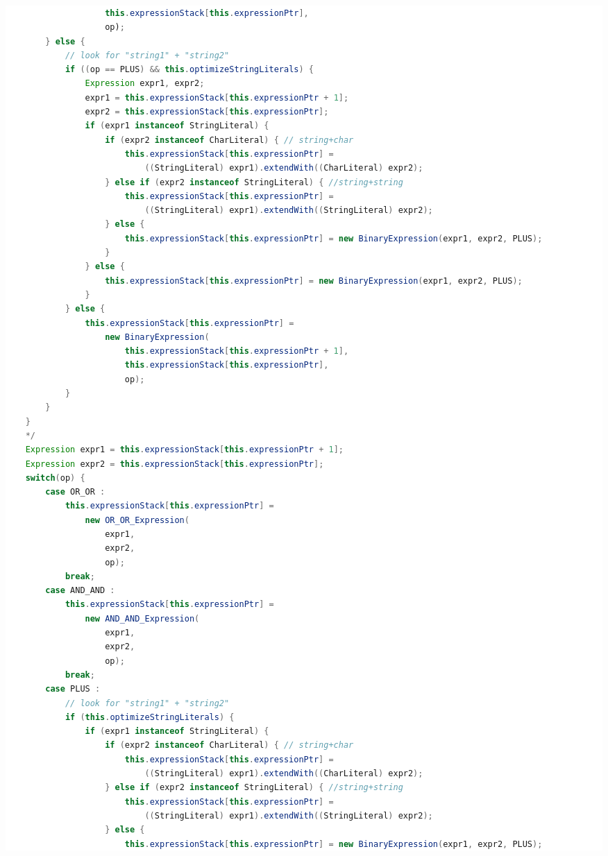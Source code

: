 ```java
					this.expressionStack[this.expressionPtr], 
					op);
		} else {
			// look for "string1" + "string2"
			if ((op == PLUS) && this.optimizeStringLiterals) {
				Expression expr1, expr2;
				expr1 = this.expressionStack[this.expressionPtr + 1];
				expr2 = this.expressionStack[this.expressionPtr];
				if (expr1 instanceof StringLiteral) {
					if (expr2 instanceof CharLiteral) { // string+char
						this.expressionStack[this.expressionPtr] = 
							((StringLiteral) expr1).extendWith((CharLiteral) expr2); 
					} else if (expr2 instanceof StringLiteral) { //string+string
						this.expressionStack[this.expressionPtr] = 
							((StringLiteral) expr1).extendWith((StringLiteral) expr2); 
					} else {
						this.expressionStack[this.expressionPtr] = new BinaryExpression(expr1, expr2, PLUS);
					}
				} else {
					this.expressionStack[this.expressionPtr] = new BinaryExpression(expr1, expr2, PLUS);
				}
			} else {
				this.expressionStack[this.expressionPtr] = 
					new BinaryExpression(
						this.expressionStack[this.expressionPtr + 1], 
						this.expressionStack[this.expressionPtr], 
						op);
			}
		}
	}
	*/
	Expression expr1 = this.expressionStack[this.expressionPtr + 1];
	Expression expr2 = this.expressionStack[this.expressionPtr];
	switch(op) {
		case OR_OR :
			this.expressionStack[this.expressionPtr] = 
				new OR_OR_Expression(
					expr1, 
					expr2, 
					op); 
			break;
		case AND_AND :
			this.expressionStack[this.expressionPtr] = 
				new AND_AND_Expression(
					expr1, 
					expr2, 
					op);
			break;
		case PLUS :
			// look for "string1" + "string2"
			if (this.optimizeStringLiterals) {
				if (expr1 instanceof StringLiteral) {
					if (expr2 instanceof CharLiteral) { // string+char
						this.expressionStack[this.expressionPtr] = 
							((StringLiteral) expr1).extendWith((CharLiteral) expr2); 
					} else if (expr2 instanceof StringLiteral) { //string+string
						this.expressionStack[this.expressionPtr] = 
							((StringLiteral) expr1).extendWith((StringLiteral) expr2); 
					} else {
						this.expressionStack[this.expressionPtr] = new BinaryExpression(expr1, expr2, PLUS);
```